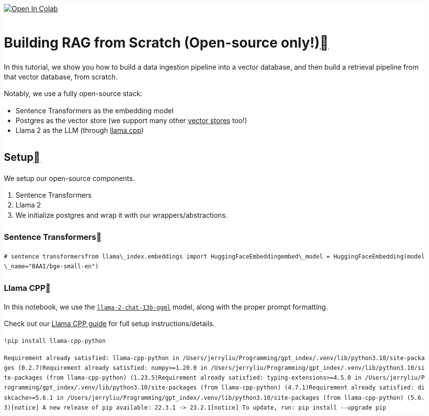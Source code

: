 [![Open In Colab](https://colab.research.google.com/assets/colab-badge.svg)](https://colab.research.google.com/github/run-llama/llama_index/blob/main/docs/examples/low_level/oss_ingestion_retrieval.ipynb)

Building RAG from Scratch (Open-source only!)[](#building-rag-from-scratch-open-source-only "Permalink to this heading")
=========================================================================================================================

In this tutorial, we show you how to build a data ingestion pipeline into a vector database, and then build a retrieval pipeline from that vector database, from scratch.

Notably, we use a fully open-source stack:

* Sentence Transformers as the embedding model
* Postgres as the vector store (we support many other [vector stores](https://gpt-index.readthedocs.io/en/stable/core_modules/data_modules/storage/vector_stores.html) too!)
* Llama 2 as the LLM (through [llama.cpp](https://github.com/ggerganov/llama.cpp))

Setup[](#setup "Permalink to this heading")
--------------------------------------------

We setup our open-source components.

1. Sentence Transformers
2. Llama 2
3. We initialize postgres and wrap it with our wrappers/abstractions.

### Sentence Transformers[](#sentence-transformers "Permalink to this heading")


```
# sentence transformersfrom llama\_index.embeddings import HuggingFaceEmbeddingembed\_model = HuggingFaceEmbedding(model\_name="BAAI/bge-small-en")
```
### Llama CPP[](#llama-cpp "Permalink to this heading")

In this notebook, we use the [`llama-2-chat-13b-ggml`](https://huggingface.co/TheBloke/Llama-2-13B-chat-GGML) model, along with the proper prompt formatting.

Check out our [Llama CPP guide](https://gpt-index.readthedocs.io/en/stable/examples/llm/llama_2_llama_cpp.html) for full setup instructions/details.


```
!pip install llama-cpp-python
```

```
Requirement already satisfied: llama-cpp-python in /Users/jerryliu/Programming/gpt_index/.venv/lib/python3.10/site-packages (0.2.7)Requirement already satisfied: numpy>=1.20.0 in /Users/jerryliu/Programming/gpt_index/.venv/lib/python3.10/site-packages (from llama-cpp-python) (1.23.5)Requirement already satisfied: typing-extensions>=4.5.0 in /Users/jerryliu/Programming/gpt_index/.venv/lib/python3.10/site-packages (from llama-cpp-python) (4.7.1)Requirement already satisfied: diskcache>=5.6.1 in /Users/jerryliu/Programming/gpt_index/.venv/lib/python3.10/site-packages (from llama-cpp-python) (5.6.3)[notice] A new release of pip available: 22.3.1 -> 23.2.1[notice] To update, run: pip install --upgrade pip
```

